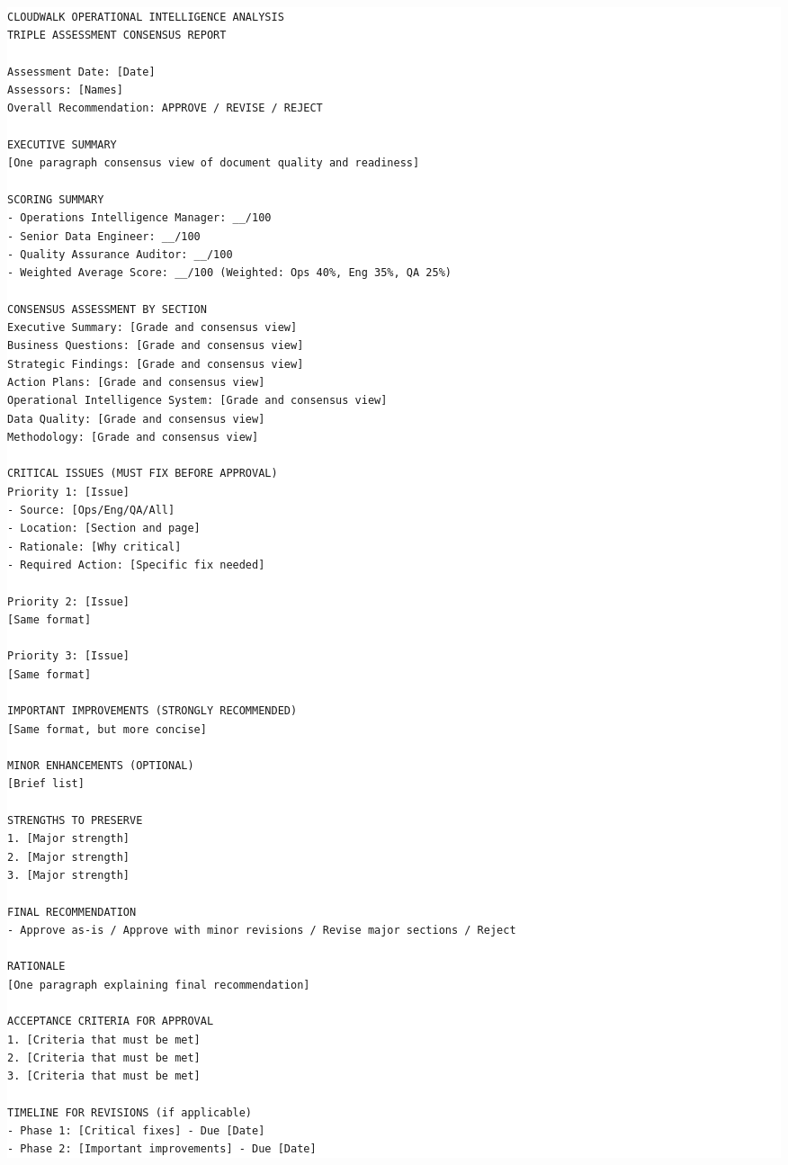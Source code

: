 ```
CLOUDWALK OPERATIONAL INTELLIGENCE ANALYSIS
TRIPLE ASSESSMENT CONSENSUS REPORT

Assessment Date: [Date]
Assessors: [Names]
Overall Recommendation: APPROVE / REVISE / REJECT

EXECUTIVE SUMMARY
[One paragraph consensus view of document quality and readiness]

SCORING SUMMARY
- Operations Intelligence Manager: __/100
- Senior Data Engineer: __/100
- Quality Assurance Auditor: __/100
- Weighted Average Score: __/100 (Weighted: Ops 40%, Eng 35%, QA 25%)

CONSENSUS ASSESSMENT BY SECTION
Executive Summary: [Grade and consensus view]
Business Questions: [Grade and consensus view]
Strategic Findings: [Grade and consensus view]
Action Plans: [Grade and consensus view]
Operational Intelligence System: [Grade and consensus view]
Data Quality: [Grade and consensus view]
Methodology: [Grade and consensus view]

CRITICAL ISSUES (MUST FIX BEFORE APPROVAL)
Priority 1: [Issue]
- Source: [Ops/Eng/QA/All]
- Location: [Section and page]
- Rationale: [Why critical]
- Required Action: [Specific fix needed]

Priority 2: [Issue]
[Same format]

Priority 3: [Issue]
[Same format]

IMPORTANT IMPROVEMENTS (STRONGLY RECOMMENDED)
[Same format, but more concise]

MINOR ENHANCEMENTS (OPTIONAL)
[Brief list]

STRENGTHS TO PRESERVE
1. [Major strength]
2. [Major strength]
3. [Major strength]

FINAL RECOMMENDATION
- Approve as-is / Approve with minor revisions / Revise major sections / Reject

RATIONALE
[One paragraph explaining final recommendation]

ACCEPTANCE CRITERIA FOR APPROVAL
1. [Criteria that must be met]
2. [Criteria that must be met]
3. [Criteria that must be met]

TIMELINE FOR REVISIONS (if applicable)
- Phase 1: [Critical fixes] - Due [Date]
- Phase 2: [Important improvements] - Due [Date]
```